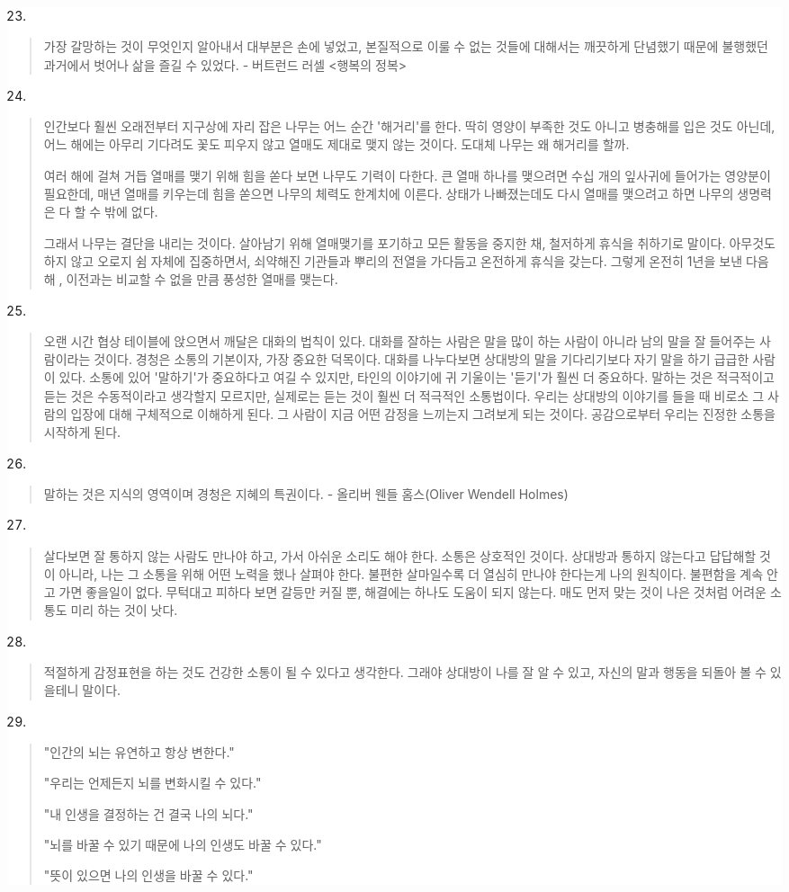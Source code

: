 23.

> 가장 갈망하는 것이 무엇인지 알아내서 대부분은 손에 넣었고, 본질적으로 이룰 수 없는 것들에 대해서는 깨끗하게 단념했기 때문에 불행했던 과거에서 벗어나 삶을 즐길 수 있었다. - 버트런드 러셀 <행복의 정복>



24.

> 인간보다 훨씬 오래전부터 지구상에 자리 잡은 나무는 어느 순간 '해거리'를 한다. 딱히 영양이 부족한 것도 아니고 병충해를 입은 것도 아닌데, 어느 해에는 아무리 기다려도 꽃도 피우지 않고 열매도 제대로 맺지 않는 것이다. 도대체 나무는 왜 해거리를 할까.
>
> 여러 해에 걸쳐 거듭 열매를 맺기 위해 힘을 쏟다 보면 나무도 기력이 다한다. 큰 열매 하나를 맺으려면 수십 개의 잎사귀에 들어가는 영양분이 필요한데, 매년 열매를 키우는데 힘을 쏟으면 나무의 체력도 한계치에 이른다. 상태가 나빠졌는데도 다시 열매를 맺으려고 하면 나무의 생명력은 다 할 수 밖에 없다.
>
>  그래서 나무는 결단을 내리는 것이다. 살아남기 위해 열매맺기를 포기하고 모든 활동을 중지한 채, 철저하게 휴식을 취하기로 말이다. 아무것도 하지 않고 오로지 쉼 자체에 집중하면서, 쇠약해진 기관들과 뿌리의 전열을 가다듬고 온전하게 휴식을 갖는다. 그렇게 온전히 1년을 보낸 다음 해 , 이전과는 비교할 수 없을 만큼 풍성한 열매를 맺는다.



25.

> 오랜 시간 협상 테이블에 앉으면서 깨달은 대화의 법칙이 있다. 대화를 잘하는 사람은 말을 많이 하는 사람이 아니라 남의 말을 잘 들어주는 사람이라는 것이다. 경청은 소통의 기본이자, 가장 중요한 덕목이다. 대화를 나누다보면 상대방의 말을 기다리기보다 자기 말을 하기 급급한 사람이 있다. 소통에 있어 '말하기'가 중요하다고 여길 수 있지만, 타인의 이야기에 귀 기울이는 '듣기'가 훨씬 더 중요하다. 말하는 것은 적극적이고 듣는 것은 수동적이라고 생각할지 모르지만, 실제로는 듣는 것이 훨씬 더 적극적인 소통법이다. 우리는 상대방의 이야기를 들을 때 비로소 그 사람의 입장에 대해 구체적으로 이해하게 된다. 그 사람이 지금 어떤 감정을 느끼는지 그려보게 되는 것이다. 공감으로부터 우리는 진정한 소통을 시작하게 된다.



26.

> 말하는 것은 지식의 영역이며 경청은 지혜의 특권이다. - 올리버 웬들 홈스(Oliver Wendell Holmes)



27.

> 살다보면 잘 통하지 않는 사람도 만나야 하고, 가서 아쉬운 소리도 해야 한다. 소통은 상호적인 것이다. 상대방과 통하지 않는다고 답답해할 것이 아니라, 나는 그 소통을 위해 어떤 노력을 했나 살펴야 한다. 불편한 살마일수록 더 열심히 만나야 한다는게 나의 원칙이다. 불편함을 계속 안고 가면 좋을일이 없다. 무턱대고 피하다 보면 갈등만 커질 뿐, 해결에는 하나도 도움이 되지 않는다. 매도 먼저 맞는 것이 나은 것처럼 어려운 소통도 미리 하는 것이 낫다.



28.

> 적절하게 감정표현을 하는 것도 건강한 소통이 될 수 있다고 생각한다. 그래야 상대방이 나를 잘 알 수 있고, 자신의 말과 행동을 되돌아 볼 수 있을테니 말이다.



29.

> "인간의 뇌는 유연하고 항상 변한다."
>
> "우리는 언제든지 뇌를 변화시킬 수 있다."
>
> "내 인생을 결정하는 건 결국 나의 뇌다."
>
> "뇌를 바꿀 수 있기 때문에 나의 인생도 바꿀 수 있다."
>
> "뜻이 있으면 나의 인생을 바꿀 수 있다."

